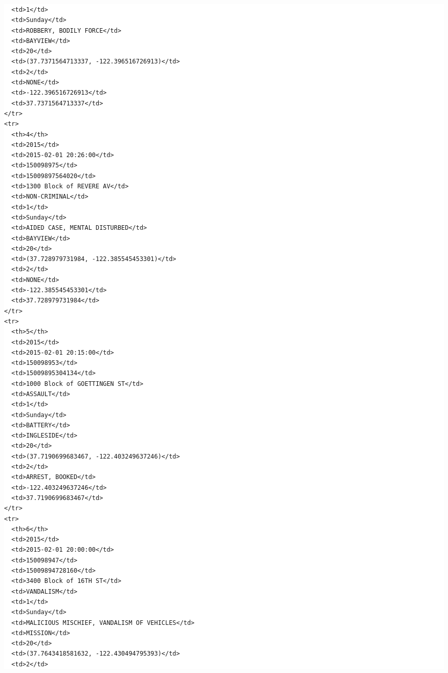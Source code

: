       <td>1</td>
      <td>Sunday</td>
      <td>ROBBERY, BODILY FORCE</td>
      <td>BAYVIEW</td>
      <td>20</td>
      <td>(37.7371564713337, -122.396516726913)</td>
      <td>2</td>
      <td>NONE</td>
      <td>-122.396516726913</td>
      <td>37.7371564713337</td>
    </tr>
    <tr>
      <th>4</th>
      <td>2015</td>
      <td>2015-02-01 20:26:00</td>
      <td>150098975</td>
      <td>15009897564020</td>
      <td>1300 Block of REVERE AV</td>
      <td>NON-CRIMINAL</td>
      <td>1</td>
      <td>Sunday</td>
      <td>AIDED CASE, MENTAL DISTURBED</td>
      <td>BAYVIEW</td>
      <td>20</td>
      <td>(37.728979731984, -122.385545453301)</td>
      <td>2</td>
      <td>NONE</td>
      <td>-122.385545453301</td>
      <td>37.728979731984</td>
    </tr>
    <tr>
      <th>5</th>
      <td>2015</td>
      <td>2015-02-01 20:15:00</td>
      <td>150098953</td>
      <td>15009895304134</td>
      <td>1000 Block of GOETTINGEN ST</td>
      <td>ASSAULT</td>
      <td>1</td>
      <td>Sunday</td>
      <td>BATTERY</td>
      <td>INGLESIDE</td>
      <td>20</td>
      <td>(37.7190699683467, -122.403249637246)</td>
      <td>2</td>
      <td>ARREST, BOOKED</td>
      <td>-122.403249637246</td>
      <td>37.7190699683467</td>
    </tr>
    <tr>
      <th>6</th>
      <td>2015</td>
      <td>2015-02-01 20:00:00</td>
      <td>150098947</td>
      <td>15009894728160</td>
      <td>3400 Block of 16TH ST</td>
      <td>VANDALISM</td>
      <td>1</td>
      <td>Sunday</td>
      <td>MALICIOUS MISCHIEF, VANDALISM OF VEHICLES</td>
      <td>MISSION</td>
      <td>20</td>
      <td>(37.7643418581632, -122.430494795393)</td>
      <td>2</td>